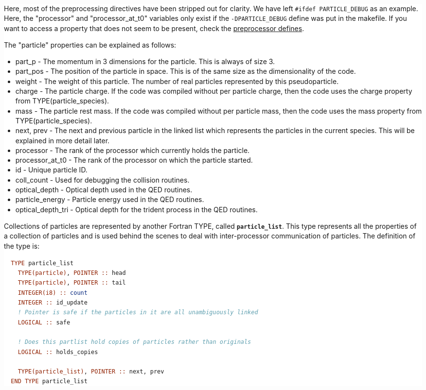 Here, most of the preprocessing directives have been stripped out for
clarity. We have left `#ifdef PARTICLE_DEBUG` as an example. Here, the
"processor" and "processor_at_t0" variables only exist if the
`-DPARTICLE_DEBUG` define was put in the makefile. If you want to access
a property that does not seem to be present, check the [preprocessor
defines][Compiler_Flags].

The "particle" properties can be explained as follows:

-   part_p - The momentum in 3 dimensions for the particle. This is
    always of size 3.
-   part_pos - The position of the particle in space. This is of the
    same size as the dimensionality of the code.
-   weight - The weight of this particle. The number of real particles
    represented by this pseudoparticle.
-   charge - The particle charge. If the code was compiled without per
    particle charge, then the code uses the charge property from
    TYPE(particle_species).
-   mass - The particle rest mass. If the code was compiled without per
    particle mass, then the code uses the mass property from
    TYPE(particle_species).
-   next, prev - The next and previous particle in the linked list which
    represents the particles in the current species. This will be
    explained in more detail later.
-   processor - The rank of the processor which currently holds the
    particle.
-   processor_at_t0 - The rank of the processor on which the particle
    started.
-   id - Unique particle ID.
-   coll_count - Used for debugging the collision routines.
-   optical_depth - Optical depth used in the QED routines.
-   particle_energy - Particle energy used in the QED routines.
-   optical_depth_tri - Optical depth for the trident process in the
    QED routines.

Collections of particles are represented by another Fortran TYPE, called
**`particle_list`**. This type represents all the properties of a
collection of particles and is used behind the scenes to deal with
inter-processor communication of particles. The definition of the type
is:

```fortran
  TYPE particle_list
    TYPE(particle), POINTER :: head
    TYPE(particle), POINTER :: tail
    INTEGER(i8) :: count
    INTEGER :: id_update
    ! Pointer is safe if the particles in it are all unambiguously linked
    LOGICAL :: safe

    ! Does this partlist hold copies of particles rather than originals
    LOGICAL :: holds_copies

    TYPE(particle_list), POINTER :: next, prev
  END TYPE particle_list
```


[Basic_examples__focussing_a_gaussian_beam]: /documentation/examples/basic_examples#focussing_a_gaussian_beam
[Compiler_Flags]: /documentation/basic_usage/compiler_flags
[Input_deck_control]: /documentation/input_deck/input_deck_control
[Input_deck_laser]: /documentation/input_deck/input_deck_laser
